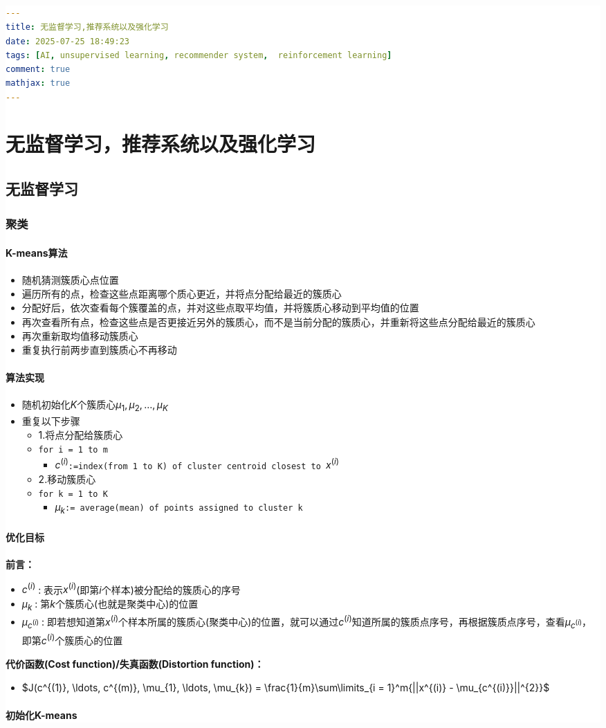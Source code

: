 ```yaml
---
title: 无监督学习,推荐系统以及强化学习
date: 2025-07-25 18:49:23
tags: [AI, unsupervised learning, recommender system,  reinforcement learning]
comment: true
mathjax: true
---
```


# 无监督学习，推荐系统以及强化学习

## 无监督学习

### 聚类

#### K-means算法

* 随机猜测簇质心点位置
* 遍历所有的点，检查这些点距离哪个质心更近，并将点分配给最近的簇质心
* 分配好后，依次查看每个簇覆盖的点，并对这些点取平均值，并将簇质心移动到平均值的位置
* 再次查看所有点，检查这些点是否更接近另外的簇质心，而不是当前分配的簇质心，并重新将这些点分配给最近的簇质心
* 再次重新取均值移动簇质心
* 重复执行前两步直到簇质心不再移动

#### 算法实现

* 随机初始化$K$个簇质心$\mu_{1}, \mu_{2}, \ldots, \mu_{K}$
* 重复以下步骤
  * 1.将点分配给簇质心
  * `for i = 1 to m`
    * $c^{(i)}$`:=index(from 1 to K) of cluster centroid closest to `$x^{(i)}$
  * 2.移动簇质心
  * `for k = 1 to K`
    * $\mu_{k}$`:= average(mean) of points assigned to cluster k`

#### 优化目标

**前言：**

* $c^{(i)}$ : 表示$x^{(i)}$(即第$i$个样本)被分配给的簇质心的序号
* $\mu_{k}$ : 第$k$个簇质心(也就是聚类中心)的位置 
* $\mu_{c^{(i)}}$ : 即若想知道第$x^{(i)}$个样本所属的簇质心(聚类中心)的位置，就可以通过$c^{(i)}$知道所属的簇质点序号，再根据簇质点序号，查看$\mu_{c^{(i)}}$，即第$c^{(i)}$个簇质心的位置

**代价函数(Cost function)/失真函数(Distortion function)：**

* $J(c^{(1)}, \ldots, c^{(m)}, \mu_{1}, \ldots, \mu_{k}) = \frac{1}{m}\sum\limits_{i = 1}^m{||x^{(i)} - \mu_{c^{(i)}}||^{2}}$

#### 初始化K-means
